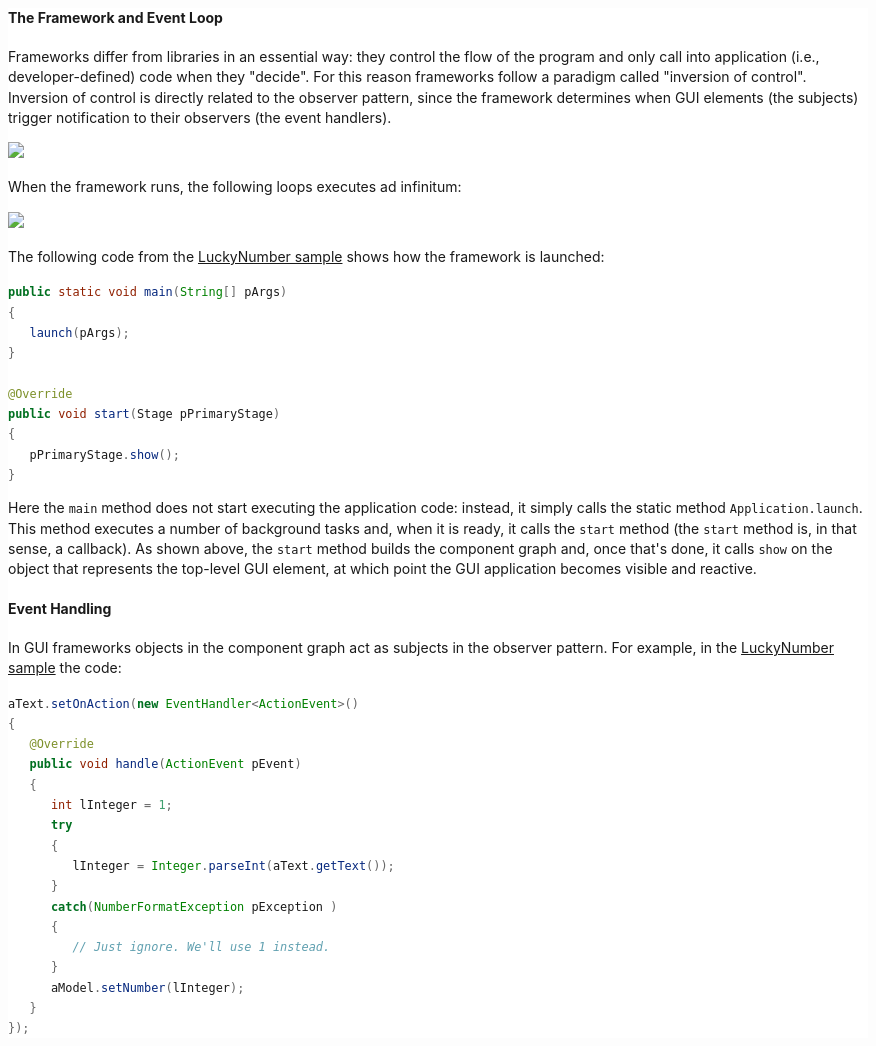 #### The Framework and Event Loop

Frameworks differ from libraries in an essential way: they control the flow of the program and only call
into application (i.e., developer-defined) code when they "decide". For this reason frameworks follow a paradigm called
"inversion of control". Inversion of control is directly related to the observer pattern, since the framework determines
when GUI elements (the subjects) trigger notification to their observers (the event handlers).

![](figures/m06-framework-a.png)

When the framework runs, the following loops executes ad infinitum:

![](figures/m06-framework-b.png)

The following code from the [LuckyNumber sample](https://github.com/prmr/SoftwareDesignCode/tree/master/module06/ca/mcgill/cs/swdesign/m6/LuckyNumber.java) shows how the framework is launched:

```java
public static void main(String[] pArgs) 
{
   launch(pArgs);
}
    
@Override
public void start(Stage pPrimaryStage) 
{
   pPrimaryStage.show();
}
```

Here the `main` method does not start executing the application code: instead, it simply calls the static method `Application.launch`. This method executes a number of background tasks and, when it is ready, it calls the `start` method (the `start` method is, in that sense, a callback). As shown above, the `start` method builds the component graph and, once that's done, it calls `show` on the object that represents the top-level GUI element, at which point the GUI application becomes visible and reactive.


#### Event Handling

In GUI frameworks objects in the component graph act as subjects in the observer pattern. For example, in the [LuckyNumber sample](https://github.com/prmr/SoftwareDesignCode/tree/master/module06/ca/mcgill/cs/swdesign/m6/LuckyNumber.java) the code:

```java
aText.setOnAction(new EventHandler<ActionEvent>()
{
   @Override
   public void handle(ActionEvent pEvent)
   {
      int lInteger = 1;
      try
      {
         lInteger = Integer.parseInt(aText.getText());
      }
      catch(NumberFormatException pException )
      {
         // Just ignore. We'll use 1 instead.
      }
      aModel.setNumber(lInteger);	
   }
});
```
